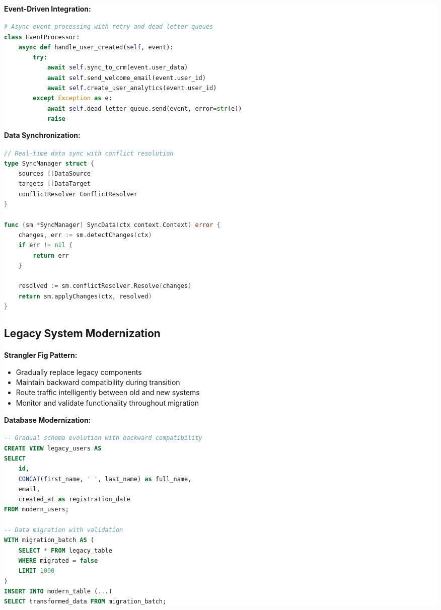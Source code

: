 **Event-Driven Integration:**
```python
# Async event processing with retry and dead letter queues
class EventProcessor:
    async def handle_user_created(self, event):
        try:
            await self.sync_to_crm(event.user_data)
            await self.send_welcome_email(event.user_id)
            await self.create_user_analytics(event.user_id)
        except Exception as e:
            await self.dead_letter_queue.send(event, error=str(e))
            raise
```

**Data Synchronization:**
```go
// Real-time data sync with conflict resolution
type SyncManager struct {
    sources []DataSource
    targets []DataTarget
    conflictResolver ConflictResolver
}

func (sm *SyncManager) SyncData(ctx context.Context) error {
    changes, err := sm.detectChanges(ctx)
    if err != nil {
        return err
    }
    
    resolved := sm.conflictResolver.Resolve(changes)
    return sm.applyChanges(ctx, resolved)
}
```

## Legacy System Modernization

**Strangler Fig Pattern:**
- Gradually replace legacy components
- Maintain backward compatibility during transition
- Route traffic intelligently between old and new systems
- Monitor and validate functionality throughout migration

**Database Modernization:**
```sql
-- Gradual schema evolution with backward compatibility
CREATE VIEW legacy_users AS 
SELECT 
    id,
    CONCAT(first_name, ' ', last_name) as full_name,
    email,
    created_at as registration_date
FROM modern_users;

-- Data migration with validation
WITH migration_batch AS (
    SELECT * FROM legacy_table 
    WHERE migrated = false 
    LIMIT 1000
)
INSERT INTO modern_table (...)
SELECT transformed_data FROM migration_batch;
```
